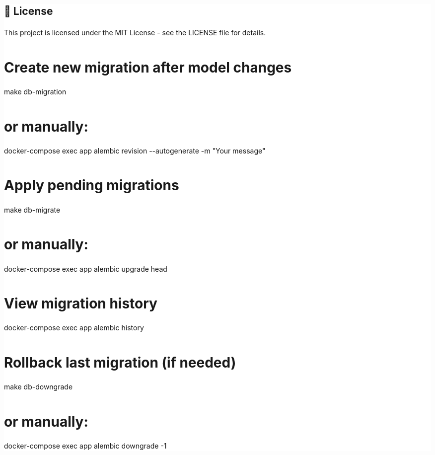 ## 📄 License

This project is licensed under the MIT License - see the LICENSE file for details. 



# Create new migration after model changes
make db-migration
# or manually:
docker-compose exec app alembic revision --autogenerate -m "Your message"

# Apply pending migrations
make db-migrate  
# or manually:
docker-compose exec app alembic upgrade head

# View migration history
docker-compose exec app alembic history

# Rollback last migration (if needed)
make db-downgrade
# or manually:
docker-compose exec app alembic downgrade -1